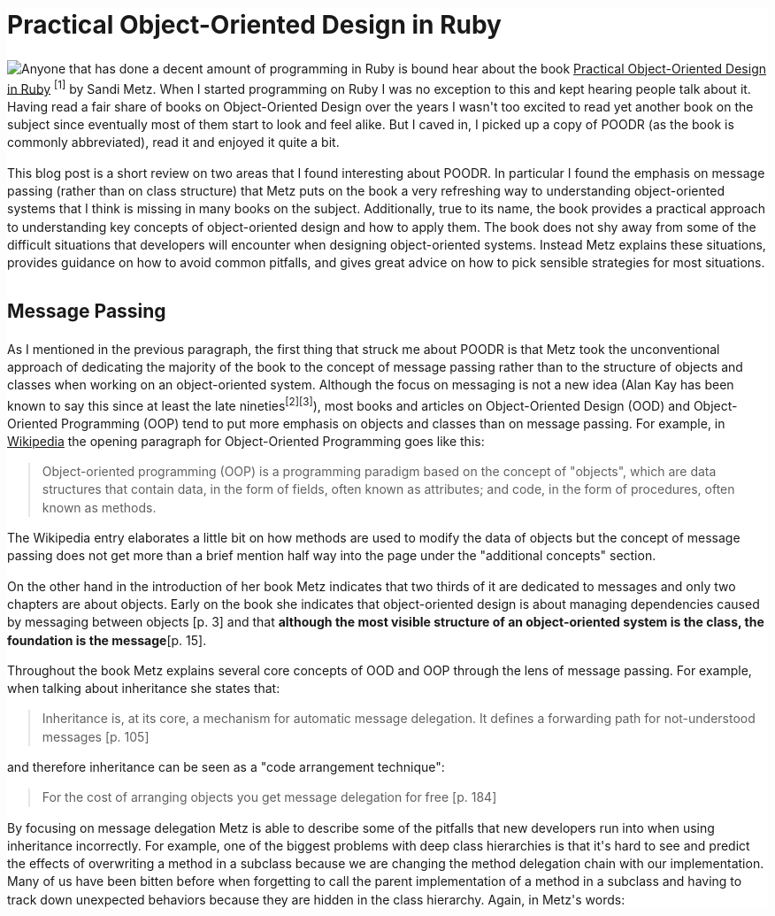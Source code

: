 # Practical Object-Oriented Design in Ruby
<img style="float:left;" src="https://hectorcorrea.com/images/poodr.jpg"/> Anyone that has done a decent amount of programming in Ruby is bound hear about the book [Practical Object-Oriented Design in Ruby](http://www.poodr.com/) <sup>[1]</sup> by Sandi Metz. When I started programming on Ruby I was no exception to this and kept hearing people talk about it. Having read a fair share of books on Object-Oriented Design over the years I wasn't too excited to read yet another book on the subject since eventually most of them start to look and feel alike. But I caved in, I picked up a copy of POODR (as the book is commonly abbreviated), read it and enjoyed it quite a bit.

This blog post is a short review on two areas that I found interesting about POODR. In particular I found the emphasis on message passing (rather than on class structure) that Metz puts on the book a very refreshing way to understanding object-oriented systems that I think is missing in many books on the subject. Additionally, true to its name, the book provides a practical approach to understanding key concepts of object-oriented design and how to apply them. The book does not shy away from some of the difficult situations that developers will encounter when designing object-oriented systems. Instead Metz explains these situations, provides guidance on how to avoid common pitfalls, and gives great advice on how to pick sensible strategies for most situations.

## Message Passing
As I mentioned in the previous paragraph, the first thing that struck me about POODR is that Metz took the unconventional approach of dedicating the majority of the book to the concept of message passing rather than to the structure of objects and classes when working on an object-oriented system. Although the focus on messaging is not a new idea (Alan Kay has been known to say this since at least the late nineties<sup>[2][3]</sup>), most books and articles on Object-Oriented Design (OOD) and Object-Oriented Programming (OOP) tend to put more emphasis on objects and classes than on message passing. For example, in [Wikipedia](http://en.wikipedia.org/wiki/Object-oriented_programming) the opening paragraph for Object-Oriented Programming goes like this:

> Object-oriented programming (OOP) is a programming paradigm based on the concept of "objects", which are data structures that contain data, in the form of fields, often known as attributes; and code, in the form of procedures, often known as methods.

The Wikipedia entry elaborates a little bit on how methods are used to modify the data of objects but the concept of message passing does not get more than a brief mention half way into the page under the "additional concepts" section. 

On the other hand in the introduction of her book Metz indicates that two thirds of it are dedicated to messages and only two chapters are about objects. Early on the book she indicates that object-oriented design is about managing dependencies caused by messaging between objects [p. 3] and that **although the most visible structure of an object-oriented system is the class, the foundation is the message**[p. 15]. 
 
Throughout the book Metz explains several core concepts of OOD and OOP through the lens of message passing. For example, when talking about inheritance she states that:

> Inheritance is, at its core, a mechanism for automatic message delegation. It defines a forwarding path for not-understood messages [p. 105]

and therefore inheritance can be seen as a "code arrangement technique": 

> For the cost of arranging objects you get message delegation for free [p. 184]

By focusing on message delegation Metz is able to describe some of the pitfalls that new developers run into when using inheritance incorrectly. For example, one of the biggest problems with deep class hierarchies is that it's hard to see and predict the effects of overwriting a method in a subclass because we are changing the method delegation chain with our implementation. Many of us have been bitten before when forgetting to call the parent implementation of a method in a subclass and having to track down unexpected behaviors because they are hidden in the class hierarchy. Again, in Metz's words:
